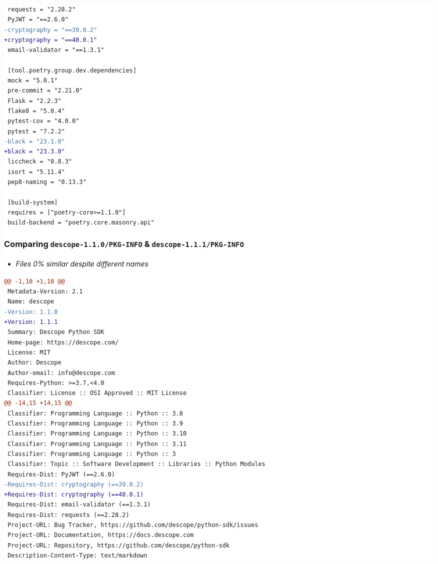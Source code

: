 ```diff
 requests = "2.28.2"
 PyJWT = "==2.6.0"
-cryptography = "==39.0.2"
+cryptography = "==40.0.1"
 email-validator = "==1.3.1"
 
 [tool.poetry.group.dev.dependencies]
 mock = "5.0.1"
 pre-commit = "2.21.0"
 Flask = "2.2.3"
 flake8 = "5.0.4"
 pytest-cov = "4.0.0"
 pytest = "7.2.2"
-black = "23.1.0"
+black = "23.3.0"
 liccheck = "0.8.3"
 isort = "5.11.4"
 pep8-naming = "0.13.3"
 
 [build-system]
 requires = ["poetry-core>=1.1.0"]
 build-backend = "poetry.core.masonry.api"
```

### Comparing `descope-1.1.0/PKG-INFO` & `descope-1.1.1/PKG-INFO`

 * *Files 0% similar despite different names*

```diff
@@ -1,10 +1,10 @@
 Metadata-Version: 2.1
 Name: descope
-Version: 1.1.0
+Version: 1.1.1
 Summary: Descope Python SDK
 Home-page: https://descope.com/
 License: MIT
 Author: Descope
 Author-email: info@descope.com
 Requires-Python: >=3.7,<4.0
 Classifier: License :: OSI Approved :: MIT License
@@ -14,15 +14,15 @@
 Classifier: Programming Language :: Python :: 3.8
 Classifier: Programming Language :: Python :: 3.9
 Classifier: Programming Language :: Python :: 3.10
 Classifier: Programming Language :: Python :: 3.11
 Classifier: Programming Language :: Python :: 3
 Classifier: Topic :: Software Development :: Libraries :: Python Modules
 Requires-Dist: PyJWT (==2.6.0)
-Requires-Dist: cryptography (==39.0.2)
+Requires-Dist: cryptography (==40.0.1)
 Requires-Dist: email-validator (==1.3.1)
 Requires-Dist: requests (==2.28.2)
 Project-URL: Bug Tracker, https://github.com/descope/python-sdk/issues
 Project-URL: Documentation, https://docs.descope.com
 Project-URL: Repository, https://github.com/descope/python-sdk
 Description-Content-Type: text/markdown
```

